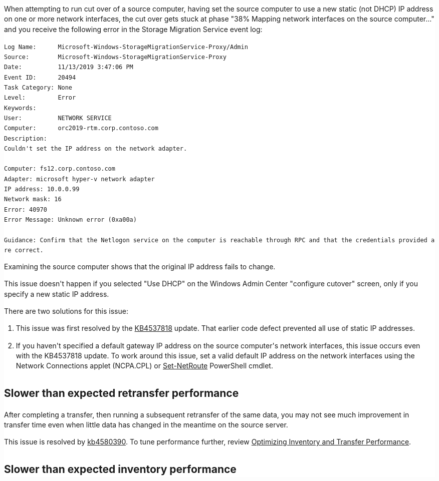 When attempting to run cut over of a source computer, having set the source computer to use a new static (not DHCP) IP address on one or more network interfaces, the cut over gets stuck at phase "38% Mapping network interfaces on the source computer..." and you receive the following error in the Storage Migration Service event log:

```
Log Name:      Microsoft-Windows-StorageMigrationService-Proxy/Admin
Source:        Microsoft-Windows-StorageMigrationService-Proxy
Date:          11/13/2019 3:47:06 PM
Event ID:      20494
Task Category: None
Level:         Error
Keywords:
User:          NETWORK SERVICE
Computer:      orc2019-rtm.corp.contoso.com
Description:
Couldn't set the IP address on the network adapter.

Computer: fs12.corp.contoso.com
Adapter: microsoft hyper-v network adapter
IP address: 10.0.0.99
Network mask: 16
Error: 40970
Error Message: Unknown error (0xa00a)

Guidance: Confirm that the Netlogon service on the computer is reachable through RPC and that the credentials provided are correct.
```

Examining the source computer shows that the original IP address fails to change.

This issue doesn't happen if you selected "Use DHCP" on the Windows Admin Center "configure cutover" screen, only if you specify a new static IP address.

There are two solutions for this issue:

1. This issue was first resolved by the [KB4537818](https://support.microsoft.com/help/4537818/windows-10-update-kb4537818) update. That earlier code defect prevented all use of static IP addresses.

2. If you haven't specified a default gateway IP address on the source computer's network interfaces, this issue occurs even with the KB4537818 update. To work around this issue, set a valid default IP address on the network interfaces using the Network Connections applet (NCPA.CPL) or [Set-NetRoute](/powershell/module/nettcpip/set-netroute) PowerShell cmdlet.

## Slower than expected retransfer performance

After completing a transfer, then running a subsequent retransfer of the same data, you may not see much improvement in transfer time even when little data has changed in the meantime on the source server. 

This issue is resolved by [kb4580390](https://support.microsoft.com/help/4580390/windows-10-update-kb4580390). To tune performance further, review [Optimizing Inventory and Transfer Performance](./faq.yml#optimizing-inventory-and-transfer-performance).

## Slower than expected inventory performance
